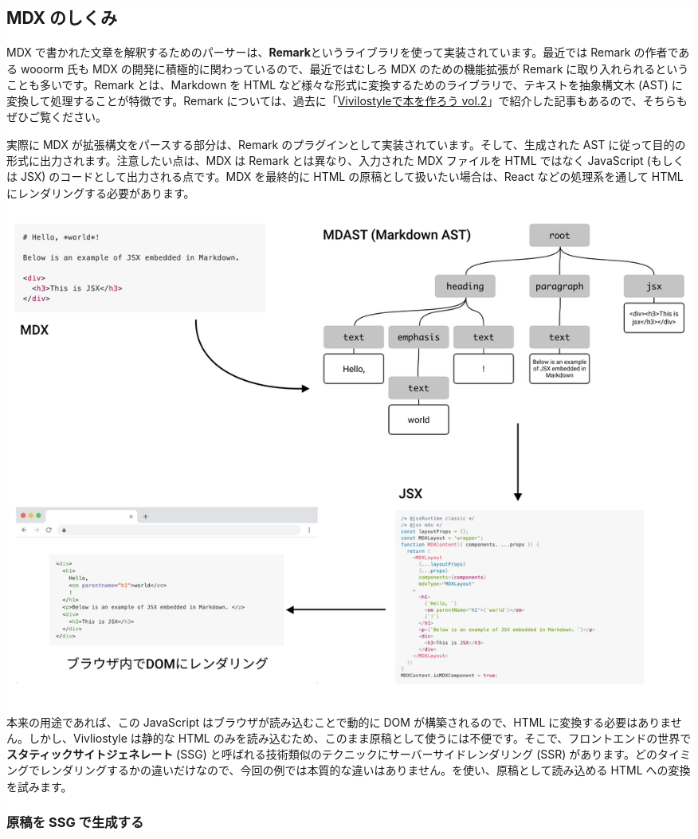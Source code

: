 ## MDX のしくみ

MDX で書かれた文章を解釈するためのパーサーは、**Remark**というライブラリを使って実装されています。<span class="footnote">最近では Remark の作者である wooorm 氏も MDX の開発に積極的に関わっているので、最近ではむしろ MDX のための機能拡張が Remark に取り入れられるということも多いです。</span>Remark とは、Markdown を HTML など様々な形式に変換するためのライブラリで、テキストを抽象構文木 (AST) に変換して処理することが特徴です。Remark については、過去に「[Vivilostyleで本を作ろう vol.2](https://vivliostyle.org/ja/blog/2019/09/25/make-books-with-vivliostyle-vol2/)」で紹介した記事もあるので、そちらもぜひご覧ください。

実際に MDX が拡張構文をパースする部分は、Remark のプラグインとして実装されています。そして、生成された AST に従って目的の形式に出力されます。注意したい点は、MDX は Remark とは異なり、入力された MDX ファイルを HTML ではなく JavaScript (もしくは JSX) のコードとして出力される点です。MDX を最終的に HTML の原稿として扱いたい場合は、React などの処理系を通して HTML にレンダリングする必要があります。

![MDX ファイルのレンダリングフロー](assets/mdx-transpile-flow.svg)

本来の用途であれば、この JavaScript はブラウザが読み込むことで動的に DOM が構築されるので、HTML に変換する必要はありません。しかし、Vivliostyle は静的な HTML のみを読み込むため、このまま原稿として使うには不便です。そこで、フロントエンドの世界で **スタティックサイトジェネレート** (SSG) と呼ばれる技術<span class="footnote">類似のテクニックにサーバーサイドレンダリング (SSR) があります。どのタイミングでレンダリングするかの違いだけなので、今回の例では本質的な違いはありません。</span>を使い、原稿として読み込める HTML への変換を試みます。

### 原稿を SSG で生成する
